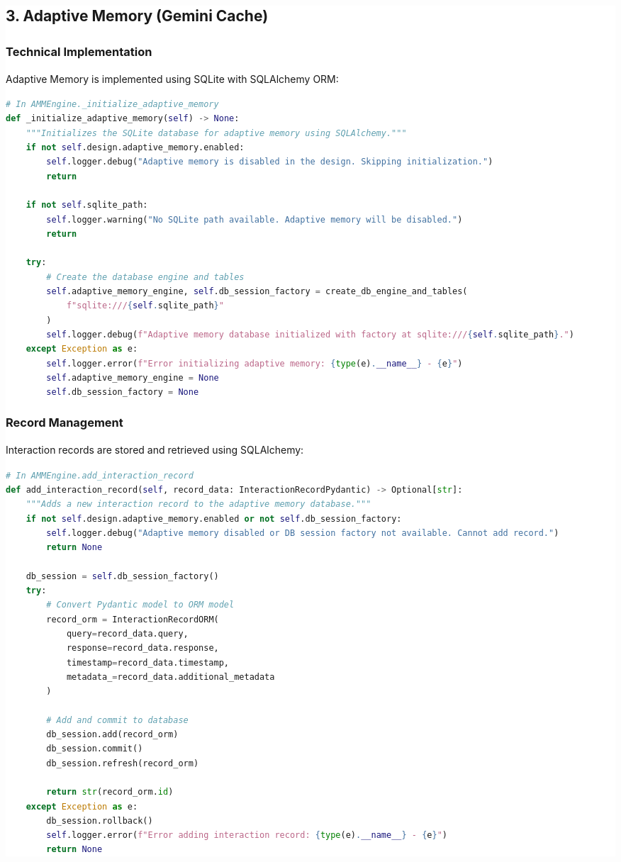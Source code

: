 ## 3. Adaptive Memory (Gemini Cache)

### Technical Implementation

Adaptive Memory is implemented using SQLite with SQLAlchemy ORM:

```python
# In AMMEngine._initialize_adaptive_memory
def _initialize_adaptive_memory(self) -> None:
    """Initializes the SQLite database for adaptive memory using SQLAlchemy."""
    if not self.design.adaptive_memory.enabled:
        self.logger.debug("Adaptive memory is disabled in the design. Skipping initialization.")
        return
    
    if not self.sqlite_path:
        self.logger.warning("No SQLite path available. Adaptive memory will be disabled.")
        return
    
    try:
        # Create the database engine and tables
        self.adaptive_memory_engine, self.db_session_factory = create_db_engine_and_tables(
            f"sqlite:///{self.sqlite_path}"
        )
        self.logger.debug(f"Adaptive memory database initialized with factory at sqlite:///{self.sqlite_path}.")
    except Exception as e:
        self.logger.error(f"Error initializing adaptive memory: {type(e).__name__} - {e}")
        self.adaptive_memory_engine = None
        self.db_session_factory = None
```

### Record Management

Interaction records are stored and retrieved using SQLAlchemy:

```python
# In AMMEngine.add_interaction_record
def add_interaction_record(self, record_data: InteractionRecordPydantic) -> Optional[str]:
    """Adds a new interaction record to the adaptive memory database."""
    if not self.design.adaptive_memory.enabled or not self.db_session_factory:
        self.logger.debug("Adaptive memory disabled or DB session factory not available. Cannot add record.")
        return None
    
    db_session = self.db_session_factory()
    try:
        # Convert Pydantic model to ORM model
        record_orm = InteractionRecordORM(
            query=record_data.query,
            response=record_data.response,
            timestamp=record_data.timestamp,
            metadata_=record_data.additional_metadata
        )
        
        # Add and commit to database
        db_session.add(record_orm)
        db_session.commit()
        db_session.refresh(record_orm)
        
        return str(record_orm.id)
    except Exception as e:
        db_session.rollback()
        self.logger.error(f"Error adding interaction record: {type(e).__name__} - {e}")
        return None
```